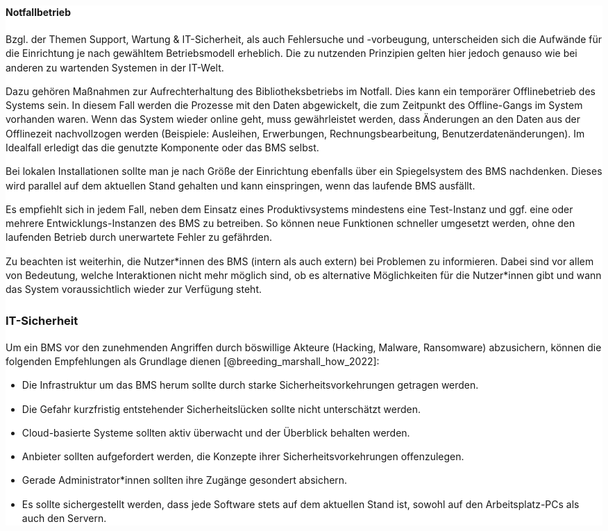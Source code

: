 #### Notfallbetrieb

Bzgl. der Themen Support, Wartung & IT-Sicherheit, als auch Fehlersuche
und -vorbeugung, unterscheiden sich die Aufwände für die Einrichtung je
nach gewähltem Betriebsmodell erheblich. Die zu nutzenden Prinzipien 
gelten hier jedoch genauso wie  bei anderen zu wartenden Systemen in der IT-Welt.

Dazu gehören Maßnahmen zur Aufrechterhaltung des Bibliotheksbetriebs im
Notfall. Dies kann ein temporärer Offlinebetrieb des Systems
sein. In diesem Fall werden die Prozesse mit den Daten abgewickelt, die
zum Zeitpunkt des Offline-Gangs im System vorhanden waren. Wenn das
System wieder online geht, muss gewährleistet werden, dass Änderungen an
den Daten aus der Offlinezeit nachvollzogen werden (Beispiele:
Ausleihen, Erwerbungen, Rechnungsbearbeitung, Benutzerdatenänderungen). Im
Idealfall erledigt das die genutzte Komponente oder das BMS selbst.

Bei lokalen Installationen sollte man je nach Größe der Einrichtung
ebenfalls über ein Spiegelsystem des BMS nachdenken. Dieses wird
parallel auf dem aktuellen Stand gehalten und kann einspringen, wenn das
laufende BMS ausfällt.

Es empfiehlt sich in jedem Fall, neben dem Einsatz eines Produktivsystems
mindestens eine Test-Instanz und ggf. eine oder mehrere
Entwicklungs-Instanzen des BMS zu betreiben. So können neue Funktionen
schneller umgesetzt werden, ohne den laufenden Betrieb durch unerwartete
Fehler zu gefährden.

Zu beachten ist weiterhin, die Nutzer\*innen des BMS (intern als auch
extern) bei Problemen zu informieren. Dabei sind vor allem von
Bedeutung, welche Interaktionen nicht mehr möglich sind, ob es
alternative Möglichkeiten für die Nutzer\*innen gibt und wann das System
voraussichtlich wieder zur Verfügung steht.

### IT-Sicherheit

Um ein BMS vor den zunehmenden Angriffen durch böswillige Akteure
(Hacking, Malware, Ransomware) abzusichern, können die folgenden
Empfehlungen als Grundlage dienen [@breeding_marshall_how_2022]:

-   Die Infrastruktur um das BMS herum sollte durch starke
    Sicherheitsvorkehrungen getragen werden.

-   Die Gefahr kurzfristig entstehender Sicherheitslücken sollte nicht
    unterschätzt werden.

-   Cloud-basierte Systeme sollten aktiv überwacht und der Überblick
    behalten werden.

-   Anbieter sollten aufgefordert werden, die Konzepte ihrer
    Sicherheitsvorkehrungen offenzulegen.

-   Gerade Administrator\*innen sollten ihre Zugänge gesondert
    absichern.

-   Es sollte sichergestellt werden, dass jede Software stets auf dem
    aktuellen Stand ist, sowohl auf den Arbeitsplatz-PCs als auch den
    Servern.
